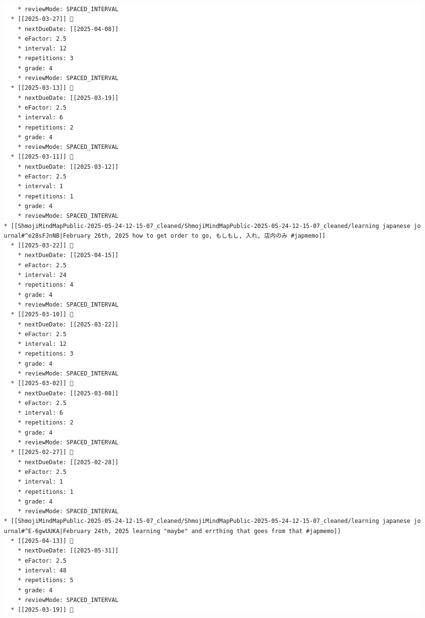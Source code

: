         * reviewMode: SPACED_INTERVAL
      * [[2025-03-27]] 🔵
        * nextDueDate: [[2025-04-08]]
        * eFactor: 2.5
        * interval: 12
        * repetitions: 3
        * grade: 4
        * reviewMode: SPACED_INTERVAL
      * [[2025-03-13]] 🔵
        * nextDueDate: [[2025-03-19]]
        * eFactor: 2.5
        * interval: 6
        * repetitions: 2
        * grade: 4
        * reviewMode: SPACED_INTERVAL
      * [[2025-03-11]] 🔵
        * nextDueDate: [[2025-03-12]]
        * eFactor: 2.5
        * interval: 1
        * repetitions: 1
        * grade: 4
        * reviewMode: SPACED_INTERVAL
    * [[ShmojiMindMapPublic-2025-05-24-12-15-07_cleaned/ShmojiMindMapPublic-2025-05-24-12-15-07_cleaned/learning japanese journal#^e28sFJnNB|February 26th, 2025 how to get order to go, もしもし, 入れ, 店内のみ #japmemo]]
      * [[2025-03-22]] 🔵
        * nextDueDate: [[2025-04-15]]
        * eFactor: 2.5
        * interval: 24
        * repetitions: 4
        * grade: 4
        * reviewMode: SPACED_INTERVAL
      * [[2025-03-10]] 🔵
        * nextDueDate: [[2025-03-22]]
        * eFactor: 2.5
        * interval: 12
        * repetitions: 3
        * grade: 4
        * reviewMode: SPACED_INTERVAL
      * [[2025-03-02]] 🔵
        * nextDueDate: [[2025-03-08]]
        * eFactor: 2.5
        * interval: 6
        * repetitions: 2
        * grade: 4
        * reviewMode: SPACED_INTERVAL
      * [[2025-02-27]] 🔵
        * nextDueDate: [[2025-02-28]]
        * eFactor: 2.5
        * interval: 1
        * repetitions: 1
        * grade: 4
        * reviewMode: SPACED_INTERVAL
    * [[ShmojiMindMapPublic-2025-05-24-12-15-07_cleaned/ShmojiMindMapPublic-2025-05-24-12-15-07_cleaned/learning japanese journal#^E-6gwUUKA|February 24th, 2025 learning "maybe" and errthing that goes from that #japmemo]]
      * [[2025-04-13]] 🔵
        * nextDueDate: [[2025-05-31]]
        * eFactor: 2.5
        * interval: 48
        * repetitions: 5
        * grade: 4
        * reviewMode: SPACED_INTERVAL
      * [[2025-03-19]] 🔵